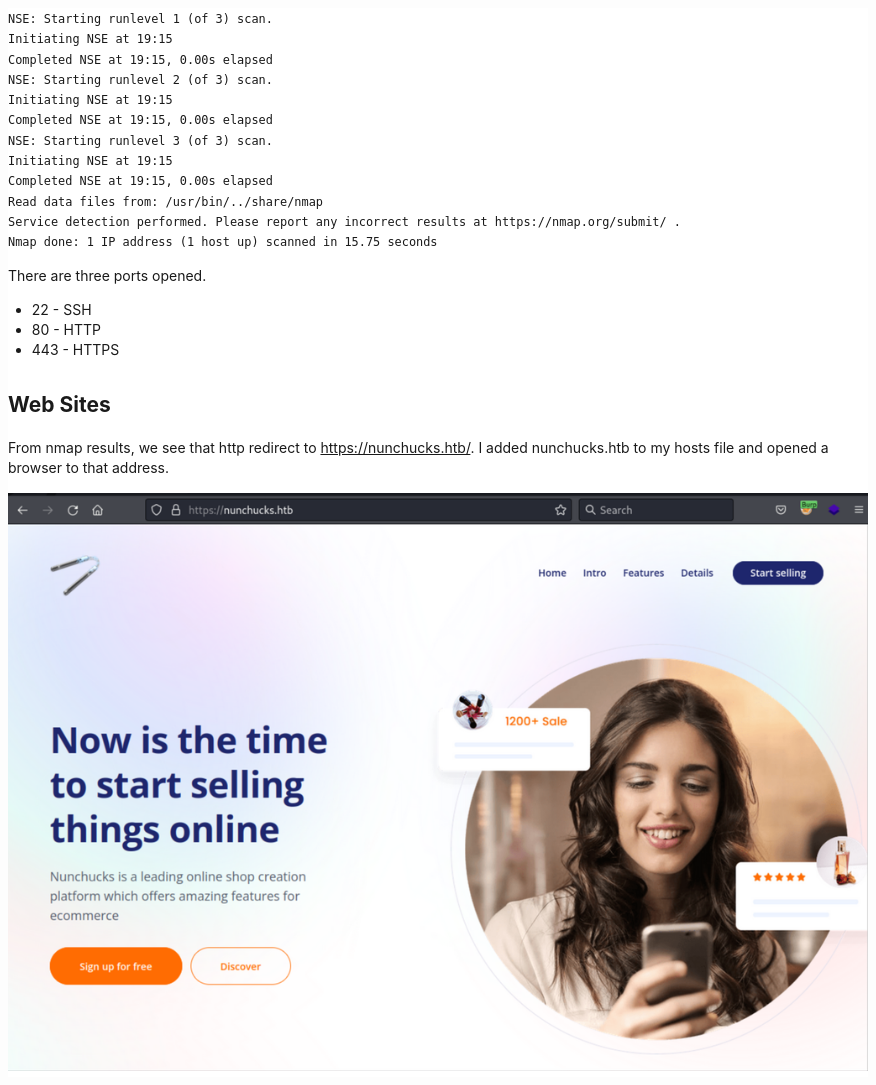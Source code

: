 ```
NSE: Starting runlevel 1 (of 3) scan.
Initiating NSE at 19:15
Completed NSE at 19:15, 0.00s elapsed
NSE: Starting runlevel 2 (of 3) scan.
Initiating NSE at 19:15
Completed NSE at 19:15, 0.00s elapsed
NSE: Starting runlevel 3 (of 3) scan.
Initiating NSE at 19:15
Completed NSE at 19:15, 0.00s elapsed
Read data files from: /usr/bin/../share/nmap
Service detection performed. Please report any incorrect results at https://nmap.org/submit/ .
Nmap done: 1 IP address (1 host up) scanned in 15.75 seconds
```

There are three ports opened. 

* 22 - SSH
* 80 - HTTP
* 443 - HTTPS



## Web Sites

From nmap results, we see that http redirect to https://nunchucks.htb/. I added nunchucks.htb to my hosts file and opened a browser to that address.

![Main Site](/assets/images/2022/04/Nunchucks/MainSite.png "Main Site")
